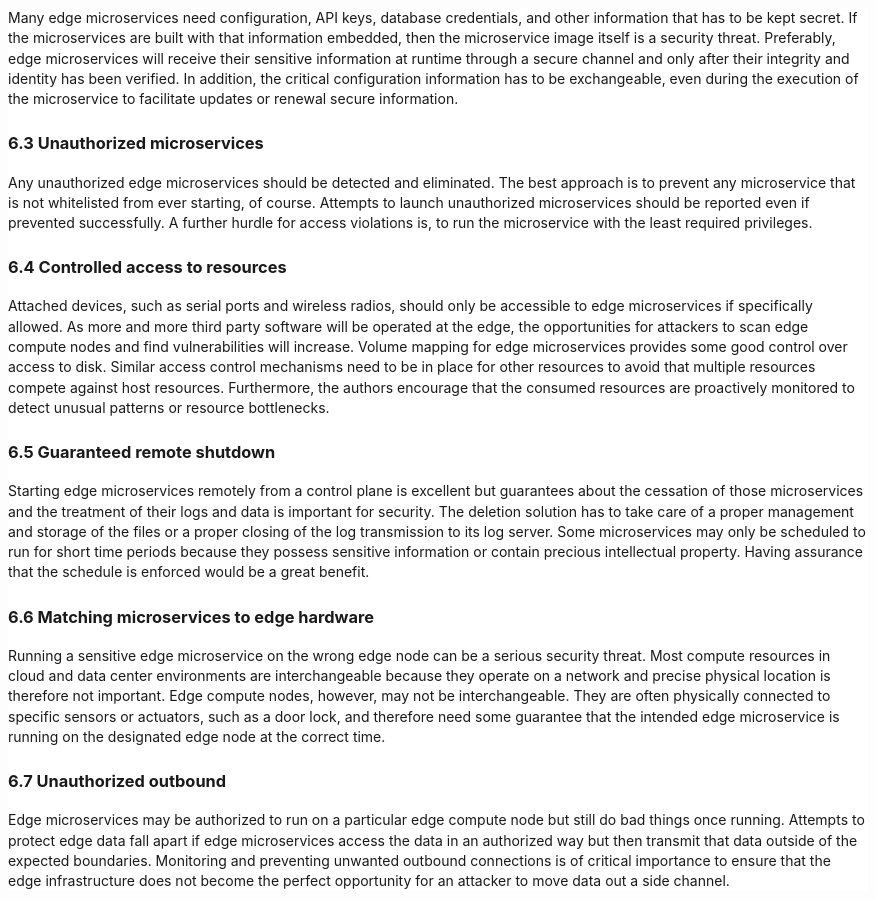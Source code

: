 Many edge microservices need configuration, API keys, database credentials, and other information that has to be kept secret. If the microservices are built with that information embedded, then the microservice image itself is a security threat. Preferably, edge microservices will receive their sensitive information at runtime through a secure channel and only after their integrity and identity has been verified. In addition, the critical configuration information has to be exchangeable, even during the execution of the microservice to facilitate updates or renewal secure information.


### 6.3 Unauthorized microservices

Any unauthorized edge microservices should be detected and eliminated. The best approach is to prevent any microservice that is not whitelisted from ever starting, of course. Attempts to launch unauthorized microservices should be reported even if prevented successfully. A further hurdle for access violations is, to run the microservice with the least required privileges. 


### 6.4 Controlled access to resources

Attached devices, such as serial ports and wireless radios, should only be accessible to edge microservices if specifically allowed. As more and more third party software will be operated at the edge, the opportunities for attackers to scan edge compute nodes and find vulnerabilities will increase. Volume mapping for edge microservices provides some good control over access to disk. Similar access control mechanisms need to be in place for other resources to avoid that multiple resources compete against host resources. Furthermore, the authors encourage that the consumed resources are proactively monitored to detect unusual patterns or resource bottlenecks. 


### 6.5 Guaranteed remote shutdown

Starting edge microservices remotely from a control plane is excellent but guarantees about the cessation of those microservices and the treatment of their logs and data is important for security. The deletion solution has to take care of a proper management and storage of the files or a proper closing of the log transmission to its log server. Some microservices may only be scheduled to run for short time periods because they possess sensitive information or contain precious intellectual property. Having assurance that the schedule is enforced would be a great benefit.


### 6.6 Matching microservices to edge hardware

Running a sensitive edge microservice on the wrong edge node can be a serious security threat. Most compute resources in cloud and data center environments are interchangeable because they operate on a network and precise physical location is therefore not important. Edge compute nodes, however, may not be interchangeable. They are often physically connected to specific sensors or actuators, such as a door lock, and therefore need some guarantee that the intended edge microservice is running on the designated edge node at the correct time.


### 6.7 Unauthorized outbound

Edge microservices may be authorized to run on a particular edge compute node but still do bad things once running. Attempts to protect edge data fall apart if edge microservices access the data in an authorized way but then transmit that data outside of the expected boundaries. Monitoring and preventing unwanted outbound connections is of critical importance to ensure that the edge infrastructure does not become the perfect opportunity for an attacker to move data out a side channel.
